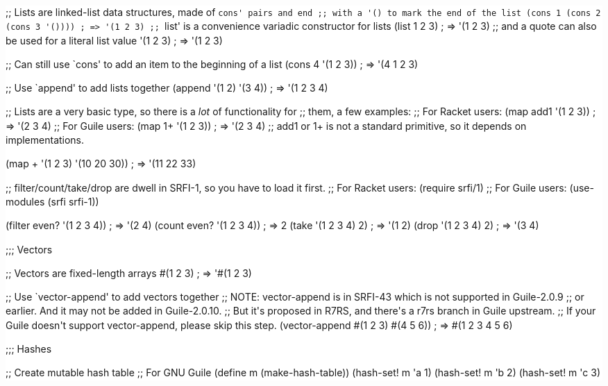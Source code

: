 ;; Lists are linked-list data structures, made of `cons' pairs and end
;; with a '() to mark the end of the list
(cons 1 (cons 2 (cons 3 '()))) ; => '(1 2 3)
;; `list' is a convenience variadic constructor for lists
(list 1 2 3) ; => '(1 2 3)
;; and a quote can also be used for a literal list value
'(1 2 3) ; => '(1 2 3)

;; Can still use `cons' to add an item to the beginning of a list
(cons 4 '(1 2 3)) ; => '(4 1 2 3)

;; Use `append' to add lists together
(append '(1 2) '(3 4)) ; => '(1 2 3 4)

;; Lists are a very basic type, so there is a *lot* of functionality for
;; them, a few examples:
;; For Racket users:
(map add1 '(1 2 3))          ; => '(2 3 4)
;; For Guile users:
(map 1+ '(1 2 3))	     ; => '(2 3 4)
;; add1 or 1+ is not a standard primitive, so it depends on implementations.

(map + '(1 2 3) '(10 20 30)) ; => '(11 22 33)

;; filter/count/take/drop are dwell in SRFI-1, so you have to load it first.
;; For Racket users:
(require srfi/1)
;; For Guile users:
(use-modules (srfi srfi-1))

(filter even? '(1 2 3 4))    ; => '(2 4)
(count even? '(1 2 3 4))     ; => 2
(take '(1 2 3 4) 2)          ; => '(1 2)
(drop '(1 2 3 4) 2)          ; => '(3 4)

;;; Vectors

;; Vectors are fixed-length arrays
#(1 2 3) ; => '#(1 2 3)

;; Use `vector-append' to add vectors together
;; NOTE: vector-append is in SRFI-43 which is not supported in Guile-2.0.9
;;       or earlier. And it may not be added in Guile-2.0.10.
;;       But it's proposed in R7RS, and there's a r7rs branch in Guile upstream.
;;       If your Guile doesn't support vector-append, please skip this step.
(vector-append #(1 2 3) #(4 5 6)) ; => #(1 2 3 4 5 6)

;;; Hashes

;; Create mutable hash table
;; For GNU Guile
(define m (make-hash-table))
(hash-set! m 'a 1)
(hash-set! m 'b 2)
(hash-set! m 'c 3)
